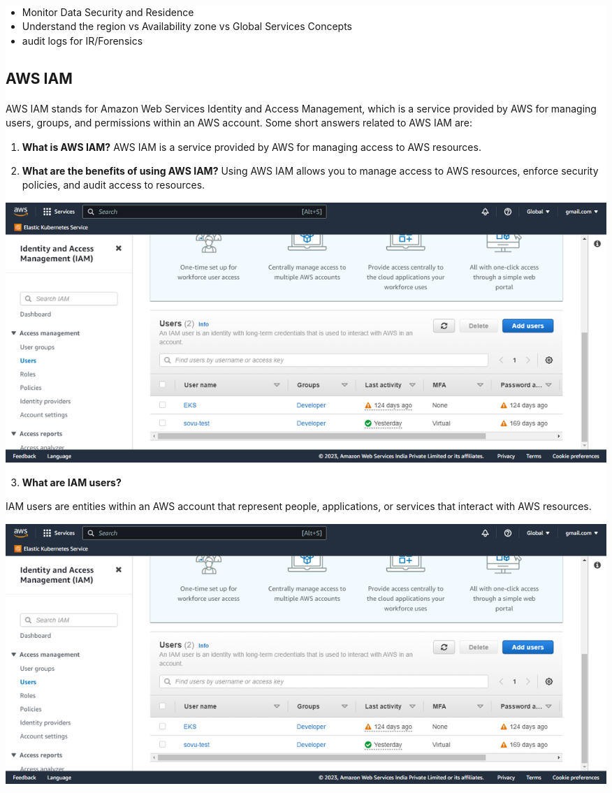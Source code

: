 - Monitor Data Security and Residence
- Understand the region vs Availability zone vs Global Services Concepts
- audit logs for IR/Forensics

## AWS IAM

AWS IAM stands for Amazon Web Services Identity and Access Management, which is a service provided by AWS for managing users, groups, and permissions within an AWS account. Some short answers related to AWS IAM are:

1. **What is AWS IAM?**
AWS IAM is a service provided by AWS for managing access to AWS resources.

2. **What are the benefits of using AWS IAM?**
Using AWS IAM allows you to manage access to AWS resources, enforce security policies, and audit access to resources.

![](img/week-0/week%200%20(7).png)

3. **What are IAM users?**

IAM users are entities within an AWS account that represent people, applications, or services that interact with AWS resources.

![](img/week-0/week%200%20(7).png)
